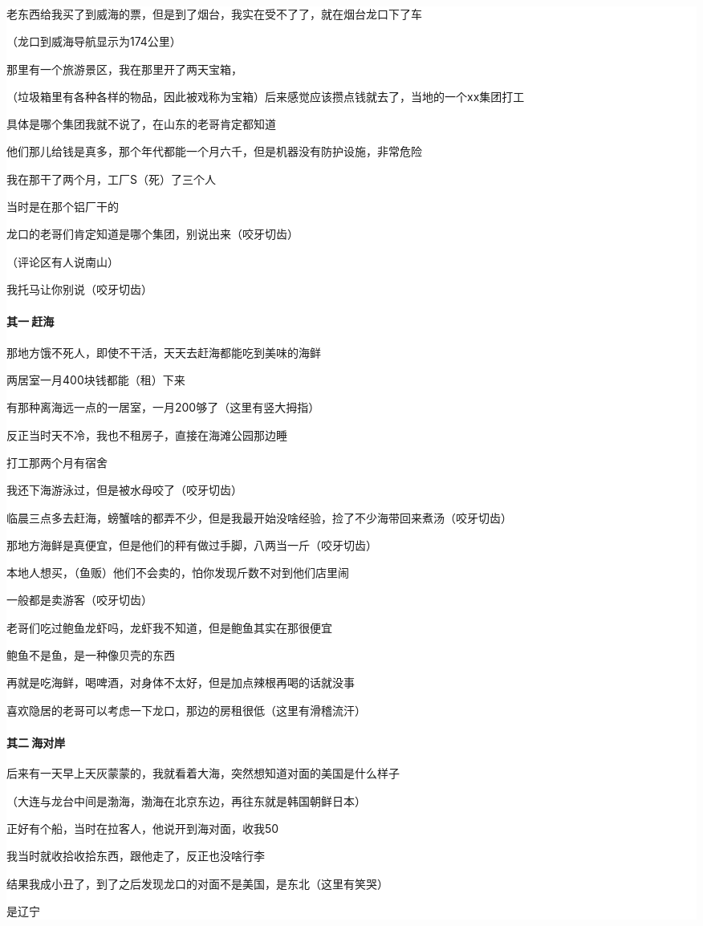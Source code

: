 老东西给我买了到威海的票，但是到了烟台，我实在受不了了，就在烟台龙口下了车

（龙口到威海导航显示为174公里）

那里有一个旅游景区，我在那里开了两天宝箱，

（垃圾箱里有各种各样的物品，因此被戏称为宝箱）后来感觉应该攒点钱就去了，当地的一个xx集团打工

具体是哪个集团我就不说了，在山东的老哥肯定都知道

他们那儿给钱是真多，那个年代都能一个月六千，但是机器没有防护设施，非常危险

我在那干了两个月，工厂S（死）了三个人

当时是在那个铝厂干的

龙口的老哥们肯定知道是哪个集团，别说出来（咬牙切齿）

（评论区有人说南山）

我托马让你别说（咬牙切齿）

#### 其一 赶海

那地方饿不死人，即使不干活，天天去赶海都能吃到美味的海鲜

两居室一月400块钱都能（租）下来

有那种离海远一点的一居室，一月200够了（这里有竖大拇指）

反正当时天不冷，我也不租房子，直接在海滩公园那边睡

打工那两个月有宿舍

我还下海游泳过，但是被水母咬了（咬牙切齿）

临晨三点多去赶海，螃蟹啥的都弄不少，但是我最开始没啥经验，捡了不少海带回来煮汤（咬牙切齿）

那地方海鲜是真便宜，但是他们的秤有做过手脚，八两当一斤（咬牙切齿）

本地人想买，（鱼贩）他们不会卖的，怕你发现斤数不对到他们店里闹

一般都是卖游客（咬牙切齿）

老哥们吃过鲍鱼龙虾吗，龙虾我不知道，但是鲍鱼其实在那很便宜

鲍鱼不是鱼，是一种像贝壳的东西

再就是吃海鲜，喝啤酒，对身体不太好，但是加点辣根再喝的话就没事

喜欢隐居的老哥可以考虑一下龙口，那边的房租很低（这里有滑稽流汗）

####  其二 海对岸

后来有一天早上天灰蒙蒙的，我就看着大海，突然想知道对面的美国是什么样子

（大连与龙台中间是渤海，渤海在北京东边，再往东就是韩国朝鲜日本）

正好有个船，当时在拉客人，他说开到海对面，收我50

我当时就收拾收拾东西，跟他走了，反正也没啥行李

结果我成小丑了，到了之后发现龙口的对面不是美国，是东北（这里有笑哭）

是辽宁

